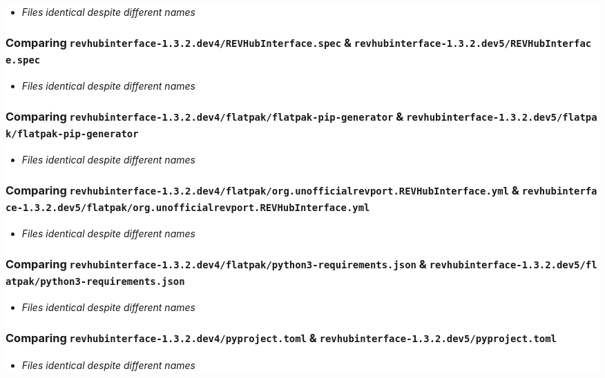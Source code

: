  * *Files identical despite different names*

### Comparing `revhubinterface-1.3.2.dev4/REVHubInterface.spec` & `revhubinterface-1.3.2.dev5/REVHubInterface.spec`

 * *Files identical despite different names*

### Comparing `revhubinterface-1.3.2.dev4/flatpak/flatpak-pip-generator` & `revhubinterface-1.3.2.dev5/flatpak/flatpak-pip-generator`

 * *Files identical despite different names*

### Comparing `revhubinterface-1.3.2.dev4/flatpak/org.unofficialrevport.REVHubInterface.yml` & `revhubinterface-1.3.2.dev5/flatpak/org.unofficialrevport.REVHubInterface.yml`

 * *Files identical despite different names*

### Comparing `revhubinterface-1.3.2.dev4/flatpak/python3-requirements.json` & `revhubinterface-1.3.2.dev5/flatpak/python3-requirements.json`

 * *Files identical despite different names*

### Comparing `revhubinterface-1.3.2.dev4/pyproject.toml` & `revhubinterface-1.3.2.dev5/pyproject.toml`

 * *Files identical despite different names*

